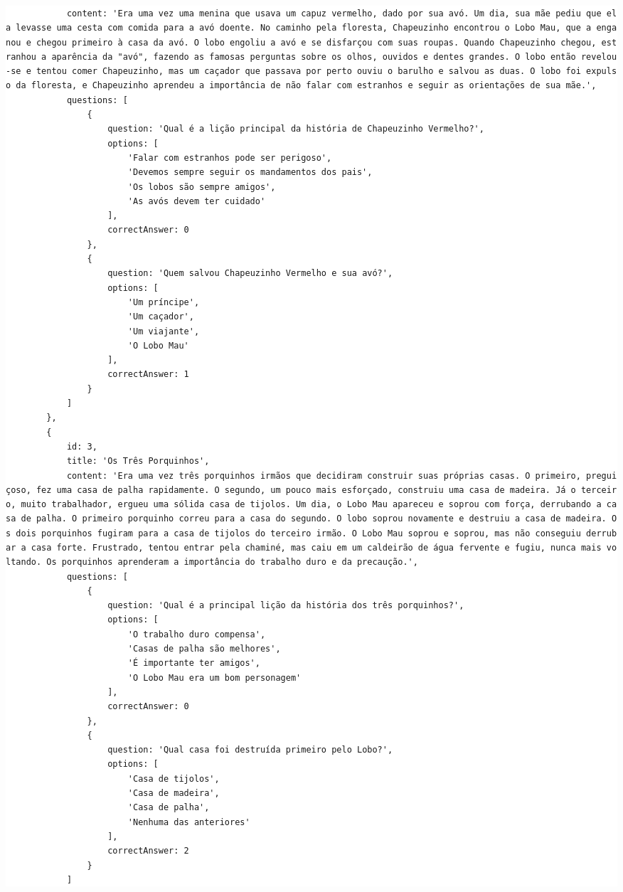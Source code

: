                 content: 'Era uma vez uma menina que usava um capuz vermelho, dado por sua avó. Um dia, sua mãe pediu que ela levasse uma cesta com comida para a avó doente. No caminho pela floresta, Chapeuzinho encontrou o Lobo Mau, que a enganou e chegou primeiro à casa da avó. O lobo engoliu a avó e se disfarçou com suas roupas. Quando Chapeuzinho chegou, estranhou a aparência da "avó", fazendo as famosas perguntas sobre os olhos, ouvidos e dentes grandes. O lobo então revelou-se e tentou comer Chapeuzinho, mas um caçador que passava por perto ouviu o barulho e salvou as duas. O lobo foi expulso da floresta, e Chapeuzinho aprendeu a importância de não falar com estranhos e seguir as orientações de sua mãe.',
                questions: [
                    {
                        question: 'Qual é a lição principal da história de Chapeuzinho Vermelho?',
                        options: [
                            'Falar com estranhos pode ser perigoso',
                            'Devemos sempre seguir os mandamentos dos pais',
                            'Os lobos são sempre amigos',
                            'As avós devem ter cuidado'
                        ],
                        correctAnswer: 0
                    },
                    {
                        question: 'Quem salvou Chapeuzinho Vermelho e sua avó?',
                        options: [
                            'Um príncipe',
                            'Um caçador',
                            'Um viajante',
                            'O Lobo Mau'
                        ],
                        correctAnswer: 1
                    }
                ]
            },
            {
                id: 3,
                title: 'Os Três Porquinhos',
                content: 'Era uma vez três porquinhos irmãos que decidiram construir suas próprias casas. O primeiro, preguiçoso, fez uma casa de palha rapidamente. O segundo, um pouco mais esforçado, construiu uma casa de madeira. Já o terceiro, muito trabalhador, ergueu uma sólida casa de tijolos. Um dia, o Lobo Mau apareceu e soprou com força, derrubando a casa de palha. O primeiro porquinho correu para a casa do segundo. O lobo soprou novamente e destruiu a casa de madeira. Os dois porquinhos fugiram para a casa de tijolos do terceiro irmão. O Lobo Mau soprou e soprou, mas não conseguiu derrubar a casa forte. Frustrado, tentou entrar pela chaminé, mas caiu em um caldeirão de água fervente e fugiu, nunca mais voltando. Os porquinhos aprenderam a importância do trabalho duro e da precaução.',
                questions: [
                    {
                        question: 'Qual é a principal lição da história dos três porquinhos?',
                        options: [
                            'O trabalho duro compensa',
                            'Casas de palha são melhores',
                            'É importante ter amigos',
                            'O Lobo Mau era um bom personagem'
                        ],
                        correctAnswer: 0
                    },
                    {
                        question: 'Qual casa foi destruída primeiro pelo Lobo?',
                        options: [
                            'Casa de tijolos',
                            'Casa de madeira',
                            'Casa de palha',
                            'Nenhuma das anteriores'
                        ],
                        correctAnswer: 2
                    }
                ]